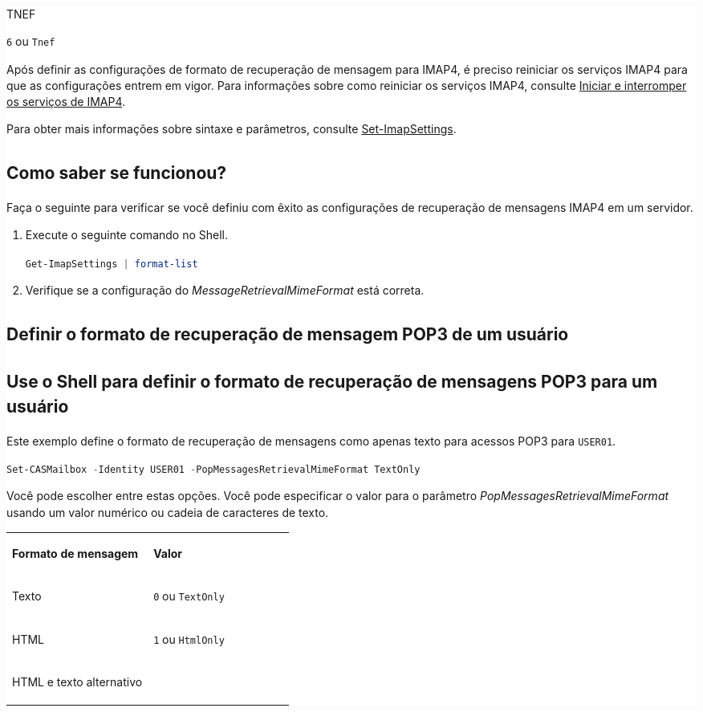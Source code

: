 </tr>
<tr class="even">
<td><p>TNEF</p></td>
<td><p><code>6</code> ou <code>Tnef</code></p></td>
</tr>
</tbody>
</table>


Após definir as configurações de formato de recuperação de mensagem para IMAP4, é preciso reiniciar os serviços IMAP4 para que as configurações entrem em vigor. Para informações sobre como reiniciar os serviços IMAP4, consulte [Iniciar e interromper os serviços de IMAP4](start-and-stop-the-imap4-services-exchange-2013-help.md).

Para obter mais informações sobre sintaxe e parâmetros, consulte [Set-ImapSettings](https://technet.microsoft.com/pt-br/library/aa998252\(v=exchg.150\)).

## Como saber se funcionou?

Faça o seguinte para verificar se você definiu com êxito as configurações de recuperação de mensagens IMAP4 em um servidor.

1.  Execute o seguinte comando no Shell.
    
    ```powershell
    Get-ImapSettings | format-list
    ```

2.  Verifique se a configuração do *MessageRetrievalMimeFormat* está correta.

## Definir o formato de recuperação de mensagem POP3 de um usuário

## Use o Shell para definir o formato de recuperação de mensagens POP3 para um usuário

Este exemplo define o formato de recuperação de mensagens como apenas texto para acessos POP3 para `USER01`.

```powershell
Set-CASMailbox -Identity USER01 -PopMessagesRetrievalMimeFormat TextOnly
```

Você pode escolher entre estas opções. Você pode especificar o valor para o parâmetro *PopMessagesRetrievalMimeFormat* usando um valor numérico ou cadeia de caracteres de texto.


<table>
<colgroup>
<col style="width: 50%" />
<col style="width: 50%" />
</colgroup>
<tbody>
<tr class="odd">
<td><p><strong>Formato de mensagem</strong></p></td>
<td><p><strong>Valor</strong></p></td>
</tr>
<tr class="even">
<td><p>Texto</p></td>
<td><p><code>0</code> ou <code>TextOnly</code></p></td>
</tr>
<tr class="odd">
<td><p>HTML</p></td>
<td><p><code>1</code> ou <code>HtmlOnly</code></p></td>
</tr>
<tr class="even">
<td><p>HTML e texto alternativo</p></td>